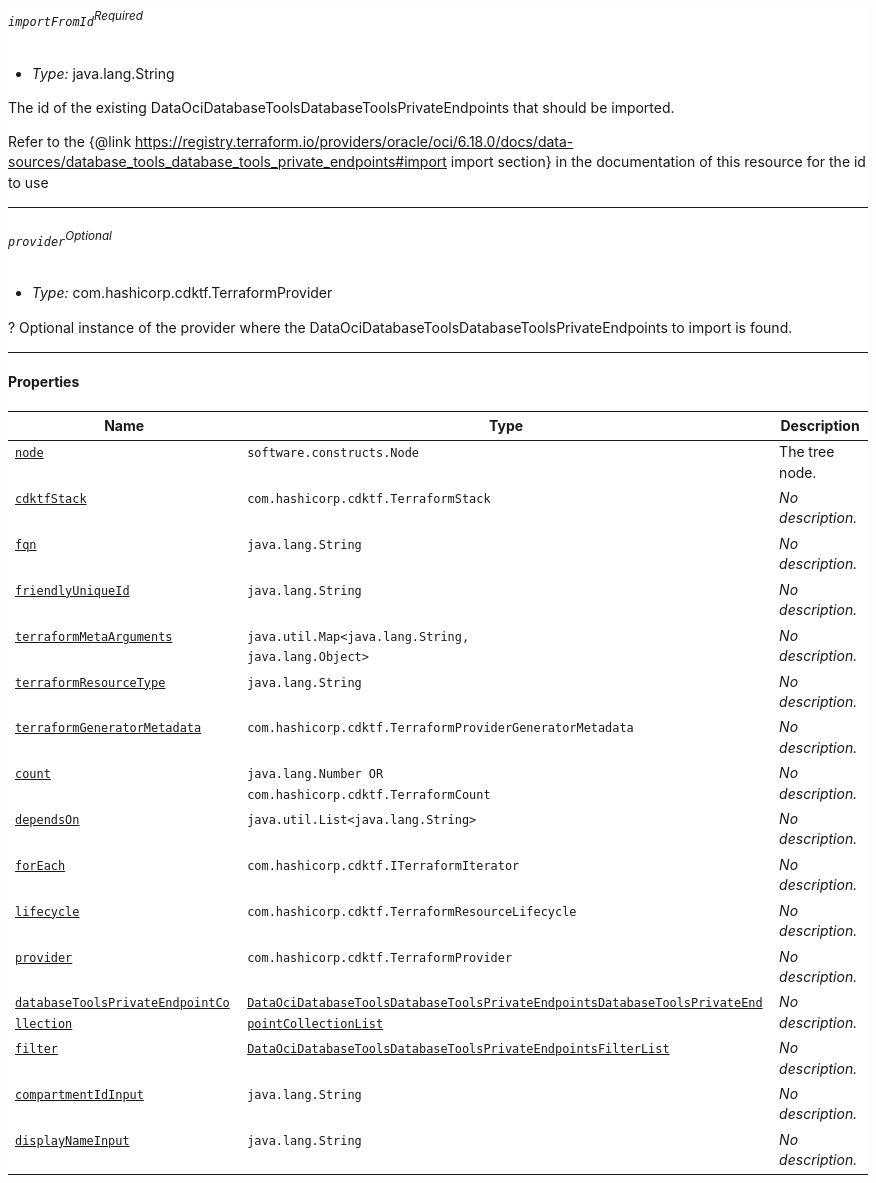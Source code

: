 ###### `importFromId`<sup>Required</sup> <a name="importFromId" id="rhizo-co-terraform-provider-oci.dataOciDatabaseToolsDatabaseToolsPrivateEndpoints.DataOciDatabaseToolsDatabaseToolsPrivateEndpoints.generateConfigForImport.parameter.importFromId"></a>

- *Type:* java.lang.String

The id of the existing DataOciDatabaseToolsDatabaseToolsPrivateEndpoints that should be imported.

Refer to the {@link https://registry.terraform.io/providers/oracle/oci/6.18.0/docs/data-sources/database_tools_database_tools_private_endpoints#import import section} in the documentation of this resource for the id to use

---

###### `provider`<sup>Optional</sup> <a name="provider" id="rhizo-co-terraform-provider-oci.dataOciDatabaseToolsDatabaseToolsPrivateEndpoints.DataOciDatabaseToolsDatabaseToolsPrivateEndpoints.generateConfigForImport.parameter.provider"></a>

- *Type:* com.hashicorp.cdktf.TerraformProvider

? Optional instance of the provider where the DataOciDatabaseToolsDatabaseToolsPrivateEndpoints to import is found.

---

#### Properties <a name="Properties" id="Properties"></a>

| **Name** | **Type** | **Description** |
| --- | --- | --- |
| <code><a href="#rhizo-co-terraform-provider-oci.dataOciDatabaseToolsDatabaseToolsPrivateEndpoints.DataOciDatabaseToolsDatabaseToolsPrivateEndpoints.property.node">node</a></code> | <code>software.constructs.Node</code> | The tree node. |
| <code><a href="#rhizo-co-terraform-provider-oci.dataOciDatabaseToolsDatabaseToolsPrivateEndpoints.DataOciDatabaseToolsDatabaseToolsPrivateEndpoints.property.cdktfStack">cdktfStack</a></code> | <code>com.hashicorp.cdktf.TerraformStack</code> | *No description.* |
| <code><a href="#rhizo-co-terraform-provider-oci.dataOciDatabaseToolsDatabaseToolsPrivateEndpoints.DataOciDatabaseToolsDatabaseToolsPrivateEndpoints.property.fqn">fqn</a></code> | <code>java.lang.String</code> | *No description.* |
| <code><a href="#rhizo-co-terraform-provider-oci.dataOciDatabaseToolsDatabaseToolsPrivateEndpoints.DataOciDatabaseToolsDatabaseToolsPrivateEndpoints.property.friendlyUniqueId">friendlyUniqueId</a></code> | <code>java.lang.String</code> | *No description.* |
| <code><a href="#rhizo-co-terraform-provider-oci.dataOciDatabaseToolsDatabaseToolsPrivateEndpoints.DataOciDatabaseToolsDatabaseToolsPrivateEndpoints.property.terraformMetaArguments">terraformMetaArguments</a></code> | <code>java.util.Map<java.lang.String, java.lang.Object></code> | *No description.* |
| <code><a href="#rhizo-co-terraform-provider-oci.dataOciDatabaseToolsDatabaseToolsPrivateEndpoints.DataOciDatabaseToolsDatabaseToolsPrivateEndpoints.property.terraformResourceType">terraformResourceType</a></code> | <code>java.lang.String</code> | *No description.* |
| <code><a href="#rhizo-co-terraform-provider-oci.dataOciDatabaseToolsDatabaseToolsPrivateEndpoints.DataOciDatabaseToolsDatabaseToolsPrivateEndpoints.property.terraformGeneratorMetadata">terraformGeneratorMetadata</a></code> | <code>com.hashicorp.cdktf.TerraformProviderGeneratorMetadata</code> | *No description.* |
| <code><a href="#rhizo-co-terraform-provider-oci.dataOciDatabaseToolsDatabaseToolsPrivateEndpoints.DataOciDatabaseToolsDatabaseToolsPrivateEndpoints.property.count">count</a></code> | <code>java.lang.Number OR com.hashicorp.cdktf.TerraformCount</code> | *No description.* |
| <code><a href="#rhizo-co-terraform-provider-oci.dataOciDatabaseToolsDatabaseToolsPrivateEndpoints.DataOciDatabaseToolsDatabaseToolsPrivateEndpoints.property.dependsOn">dependsOn</a></code> | <code>java.util.List<java.lang.String></code> | *No description.* |
| <code><a href="#rhizo-co-terraform-provider-oci.dataOciDatabaseToolsDatabaseToolsPrivateEndpoints.DataOciDatabaseToolsDatabaseToolsPrivateEndpoints.property.forEach">forEach</a></code> | <code>com.hashicorp.cdktf.ITerraformIterator</code> | *No description.* |
| <code><a href="#rhizo-co-terraform-provider-oci.dataOciDatabaseToolsDatabaseToolsPrivateEndpoints.DataOciDatabaseToolsDatabaseToolsPrivateEndpoints.property.lifecycle">lifecycle</a></code> | <code>com.hashicorp.cdktf.TerraformResourceLifecycle</code> | *No description.* |
| <code><a href="#rhizo-co-terraform-provider-oci.dataOciDatabaseToolsDatabaseToolsPrivateEndpoints.DataOciDatabaseToolsDatabaseToolsPrivateEndpoints.property.provider">provider</a></code> | <code>com.hashicorp.cdktf.TerraformProvider</code> | *No description.* |
| <code><a href="#rhizo-co-terraform-provider-oci.dataOciDatabaseToolsDatabaseToolsPrivateEndpoints.DataOciDatabaseToolsDatabaseToolsPrivateEndpoints.property.databaseToolsPrivateEndpointCollection">databaseToolsPrivateEndpointCollection</a></code> | <code><a href="#rhizo-co-terraform-provider-oci.dataOciDatabaseToolsDatabaseToolsPrivateEndpoints.DataOciDatabaseToolsDatabaseToolsPrivateEndpointsDatabaseToolsPrivateEndpointCollectionList">DataOciDatabaseToolsDatabaseToolsPrivateEndpointsDatabaseToolsPrivateEndpointCollectionList</a></code> | *No description.* |
| <code><a href="#rhizo-co-terraform-provider-oci.dataOciDatabaseToolsDatabaseToolsPrivateEndpoints.DataOciDatabaseToolsDatabaseToolsPrivateEndpoints.property.filter">filter</a></code> | <code><a href="#rhizo-co-terraform-provider-oci.dataOciDatabaseToolsDatabaseToolsPrivateEndpoints.DataOciDatabaseToolsDatabaseToolsPrivateEndpointsFilterList">DataOciDatabaseToolsDatabaseToolsPrivateEndpointsFilterList</a></code> | *No description.* |
| <code><a href="#rhizo-co-terraform-provider-oci.dataOciDatabaseToolsDatabaseToolsPrivateEndpoints.DataOciDatabaseToolsDatabaseToolsPrivateEndpoints.property.compartmentIdInput">compartmentIdInput</a></code> | <code>java.lang.String</code> | *No description.* |
| <code><a href="#rhizo-co-terraform-provider-oci.dataOciDatabaseToolsDatabaseToolsPrivateEndpoints.DataOciDatabaseToolsDatabaseToolsPrivateEndpoints.property.displayNameInput">displayNameInput</a></code> | <code>java.lang.String</code> | *No description.* |